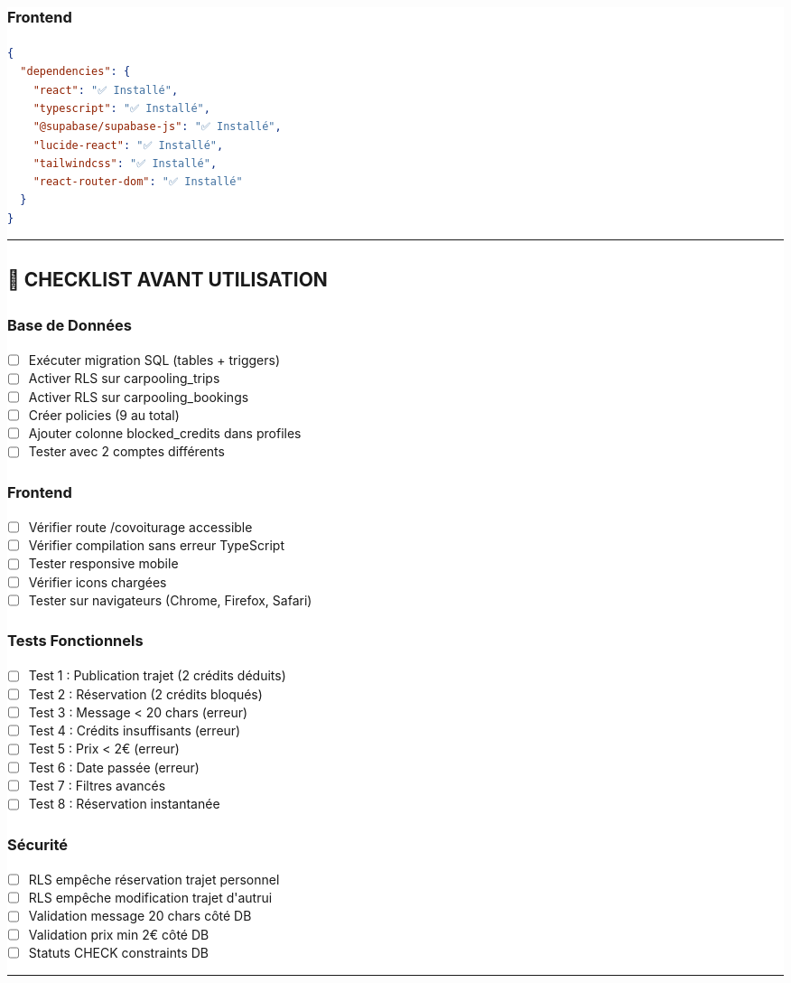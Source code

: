 ### Frontend

```json
{
  "dependencies": {
    "react": "✅ Installé",
    "typescript": "✅ Installé",
    "@supabase/supabase-js": "✅ Installé",
    "lucide-react": "✅ Installé",
    "tailwindcss": "✅ Installé",
    "react-router-dom": "✅ Installé"
  }
}
```

---

## 📝 CHECKLIST AVANT UTILISATION

### Base de Données
- [ ] Exécuter migration SQL (tables + triggers)
- [ ] Activer RLS sur carpooling_trips
- [ ] Activer RLS sur carpooling_bookings
- [ ] Créer policies (9 au total)
- [ ] Ajouter colonne blocked_credits dans profiles
- [ ] Tester avec 2 comptes différents

### Frontend
- [ ] Vérifier route /covoiturage accessible
- [ ] Vérifier compilation sans erreur TypeScript
- [ ] Tester responsive mobile
- [ ] Vérifier icons chargées
- [ ] Tester sur navigateurs (Chrome, Firefox, Safari)

### Tests Fonctionnels
- [ ] Test 1 : Publication trajet (2 crédits déduits)
- [ ] Test 2 : Réservation (2 crédits bloqués)
- [ ] Test 3 : Message < 20 chars (erreur)
- [ ] Test 4 : Crédits insuffisants (erreur)
- [ ] Test 5 : Prix < 2€ (erreur)
- [ ] Test 6 : Date passée (erreur)
- [ ] Test 7 : Filtres avancés
- [ ] Test 8 : Réservation instantanée

### Sécurité
- [ ] RLS empêche réservation trajet personnel
- [ ] RLS empêche modification trajet d'autrui
- [ ] Validation message 20 chars côté DB
- [ ] Validation prix min 2€ côté DB
- [ ] Statuts CHECK constraints DB

---